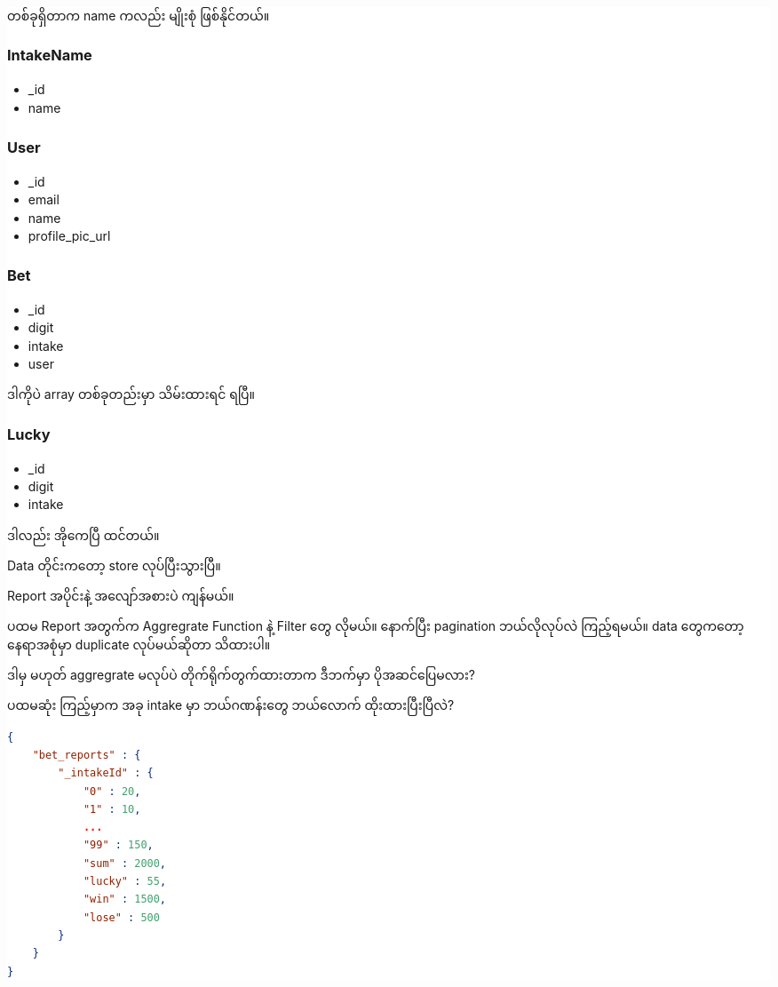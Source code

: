 တစ်ခုရှိတာက name ကလည်း မျိုးစုံ ဖြစ်နိုင်တယ်။

### IntakeName
- _id
- name

### User
- _id
- email
- name
- profile_pic_url

### Bet
- _id
- digit
- intake
- user

ဒါကိုပဲ array တစ်ခုတည်းမှာ သိမ်းထားရင် ရပြီ။

### Lucky
- _id
- digit
- intake

ဒါလည်း အိုကေပြီ ထင်တယ်။

Data တိုင်းကတော့ store လုပ်ပြီးသွားပြီ။

Report အပိုင်းနဲ့ အလျော်အစားပဲ ကျန်မယ်။

ပထမ Report အတွက်က Aggregrate Function နဲ့ Filter တွေ လိုမယ်။ နောက်ပြီး pagination ဘယ်လိုလုပ်လဲ ကြည့်ရမယ်။
data တွေကတော့ နေရာအစုံမှာ duplicate လုပ်မယ်ဆိုတာ သိထားပါ။

ဒါမှ မဟုတ် aggregrate မလုပ်ပဲ တိုက်ရိုက်တွက်ထားတာက ဒီဘက်မှာ ပိုအဆင်ပြေမလား?

ပထမဆုံး ကြည့်မှာက အခု intake မှာ ဘယ်ဂဏန်းတွေ ဘယ်လောက် ထိုးထားပြီးပြီလဲ?

```json
{
    "bet_reports" : {
        "_intakeId" : {
            "0" : 20,
            "1" : 10,
            ...
            "99" : 150,
            "sum" : 2000,
            "lucky" : 55,
            "win" : 1500,
            "lose" : 500
        }
    }
}
```
